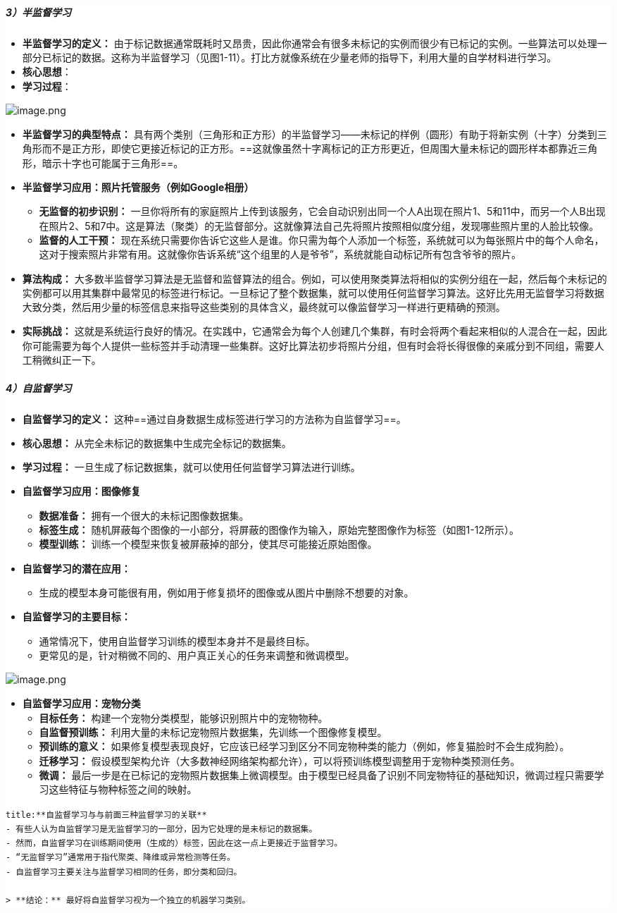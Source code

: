 ##### 3）半监督学习

- **半监督学习的定义：** 由于标记数据通常既耗时又昂贵，因此你通常会有很多未标记的实例而很少有已标记的实例。一些算法可以处理一部分已标记的数据。这称为半监督学习（见图1-11）。打比方就像系统在少量老师的指导下，利用大量的自学材料进行学习。
- **核心思想**：
- **学习过程**：

![image.png](https://i0.hdslb.com/bfs/article/546661d7d3fb7e485b3690cb5deaefff394687087.png)

- **半监督学习的典型特点：** 具有两个类别（三角形和正方形）的半监督学习——未标记的样例（圆形）有助于将新实例（十字）分类到三角形而不是正方形，即使它更接近标记的正方形。==这就像虽然十字离标记的正方形更近，但周围大量未标记的圆形样本都靠近三角形，暗示十字也可能属于三角形==。
    
    
- **半监督学习应用：照片托管服务（例如Google相册）**
    
    - **无监督的初步识别：** 一旦你将所有的家庭照片上传到该服务，它会自动识别出同一个人A出现在照片1、5和11中，而另一个人B出现在照片2、5和7中。这是算法（聚类）的无监督部分。这就像算法自己先将照片按照相似度分组，发现哪些照片里的人脸比较像。
    - **监督的人工干预：** 现在系统只需要你告诉它这些人是谁。你只需为每个人添加一个标签，系统就可以为每张照片中的每个人命名，这对于搜索照片非常有用。这就像你告诉系统“这个组里的人是爷爷”，系统就能自动标记所有包含爷爷的照片。

- **算法构成：** 大多数半监督学习算法是无监督和监督算法的组合。例如，可以使用聚类算法将相似的实例分组在一起，然后每个未标记的实例都可以用其集群中最常见的标签进行标记。一旦标记了整个数据集，就可以使用任何监督学习算法。这好比先用无监督学习将数据大致分类，然后用少量的标签信息来指导这些类别的具体含义，最终就可以像监督学习一样进行更精确的预测。

- **实际挑战：** 这就是系统运行良好的情况。在实践中，它通常会为每个人创建几个集群，有时会将两个看起来相似的人混合在一起，因此你可能需要为每个人提供一些标签并手动清理一些集群。这好比算法初步将照片分组，但有时会将长得很像的亲戚分到不同组，需要人工稍微纠正一下。

##### 4）自监督学习

- **自监督学习的定义：** 这种==通过自身数据生成标签进行学习的方法称为自监督学习==。
- **核心思想：** 从完全未标记的数据集中生成完全标记的数据集。
- **学习过程：** 一旦生成了标记数据集，就可以使用任何监督学习算法进行训练。

- **自监督学习应用：图像修复**
    - **数据准备：** 拥有一个很大的未标记图像数据集。
    - **标签生成：** 随机屏蔽每个图像的一小部分，将屏蔽的图像作为输入，原始完整图像作为标签（如图1-12所示）。
    - **模型训练：** 训练一个模型来恢复被屏蔽掉的部分，使其尽可能接近原始图像。
- **自监督学习的潜在应用：**
    - 生成的模型本身可能很有用，例如用于修复损坏的图像或从图片中删除不想要的对象。
- **自监督学习的主要目标：**
    - 通常情况下，使用自监督学习训练的模型本身并不是最终目标。
    - 更常见的是，针对稍微不同的、用户真正关心的任务来调整和微调模型。

![image.png](https://i0.hdslb.com/bfs/article/a909792f20651a47a66287053505a041394687087.png)

- **自监督学习应用：宠物分类**
    - **目标任务：** 构建一个宠物分类模型，能够识别照片中的宠物物种。
    - **自监督预训练：** 利用大量的未标记宠物照片数据集，先训练一个图像修复模型。
    - **预训练的意义：** 如果修复模型表现良好，它应该已经学习到区分不同宠物种类的能力（例如，修复猫脸时不会生成狗脸）。
    - **迁移学习：** 假设模型架构允许（大多数神经网络架构都允许），可以将预训练模型调整用于宠物种类预测任务。
    - **微调：** 最后一步是在已标记的宠物照片数据集上微调模型。由于模型已经具备了识别不同宠物特征的基础知识，微调过程只需要学习这些特征与物种标签之间的映射。

```ad-question
title:**自监督学习与与前面三种监督学习的关联**
- 有些人认为自监督学习是无监督学习的一部分，因为它处理的是未标记的数据集。
- 然而，自监督学习在训练期间使用（生成的）标签，因此在这一点上更接近于监督学习。
- “无监督学习”通常用于指代聚类、降维或异常检测等任务。
- 自监督学习主要关注与监督学习相同的任务，即分类和回归。

> **结论：** 最好将自监督学习视为一个独立的机器学习类别。
```
